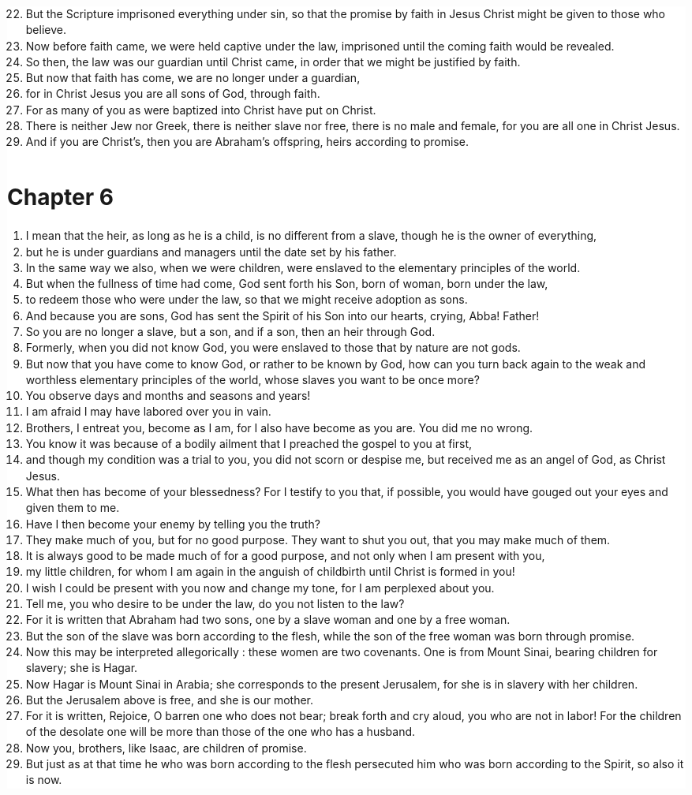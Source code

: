 22. But the Scripture imprisoned everything under sin, so that the promise by faith in Jesus Christ might be given to those who believe.
23. Now before faith came, we were held captive under the law, imprisoned until the coming faith would be revealed.
24. So then, the law was our guardian until Christ came, in order that we might be justified by faith.
25. But now that faith has come, we are no longer under a guardian,
26. for in Christ Jesus you are all sons of God, through faith.
27. For as many of you as were baptized into Christ have put on Christ.
28. There is neither Jew nor Greek, there is neither slave nor free, there is no male and female, for you are all one in Christ Jesus.
29. And if you are Christ’s, then you are Abraham’s offspring, heirs according to promise.

# Chapter 6

1. I mean that the heir, as long as he is a child, is no different from a slave, though he is the owner of everything,
2. but he is under guardians and managers until the date set by his father.
3. In the same way we also, when we were children, were enslaved to the elementary principles of the world.
4. But when the fullness of time had come, God sent forth his Son, born of woman, born under the law,
5. to redeem those who were under the law, so that we might receive adoption as sons.
6. And because you are sons, God has sent the Spirit of his Son into our hearts, crying, Abba! Father!
7. So you are no longer a slave, but a son, and if a son, then an heir through God.
8. Formerly, when you did not know God, you were enslaved to those that by nature are not gods.
9. But now that you have come to know God, or rather to be known by God, how can you turn back again to the weak and worthless elementary principles of the world, whose slaves you want to be once more?
10. You observe days and months and seasons and years!
11. I am afraid I may have labored over you in vain.
12. Brothers, I entreat you, become as I am, for I also have become as you are. You did me no wrong.
13. You know it was because of a bodily ailment that I preached the gospel to you at first,
14. and though my condition was a trial to you, you did not scorn or despise me, but received me as an angel of God, as Christ Jesus.
15. What then has become of your blessedness? For I testify to you that, if possible, you would have gouged out your eyes and given them to me.
16. Have I then become your enemy by telling you the truth?
17. They make much of you, but for no good purpose. They want to shut you out, that you may make much of them.
18. It is always good to be made much of for a good purpose, and not only when I am present with you,
19. my little children, for whom I am again in the anguish of childbirth until Christ is formed in you!
20. I wish I could be present with you now and change my tone, for I am perplexed about you.
21. Tell me, you who desire to be under the law, do you not listen to the law?
22. For it is written that Abraham had two sons, one by a slave woman and one by a free woman.
23. But the son of the slave was born according to the flesh, while the son of the free woman was born through promise.
24. Now this may be interpreted allegorically : these women are two covenants. One is from Mount Sinai, bearing children for slavery; she is Hagar.
25. Now Hagar is Mount Sinai in Arabia; she corresponds to the present Jerusalem, for she is in slavery with her children.
26. But the Jerusalem above is free, and she is our mother.
27. For it is written, Rejoice, O barren one who does not bear; break forth and cry aloud, you who are not in labor! For the children of the desolate one will be more than those of the one who has a husband.
28. Now you, brothers, like Isaac, are children of promise.
29. But just as at that time he who was born according to the flesh persecuted him who was born according to the Spirit, so also it is now.
